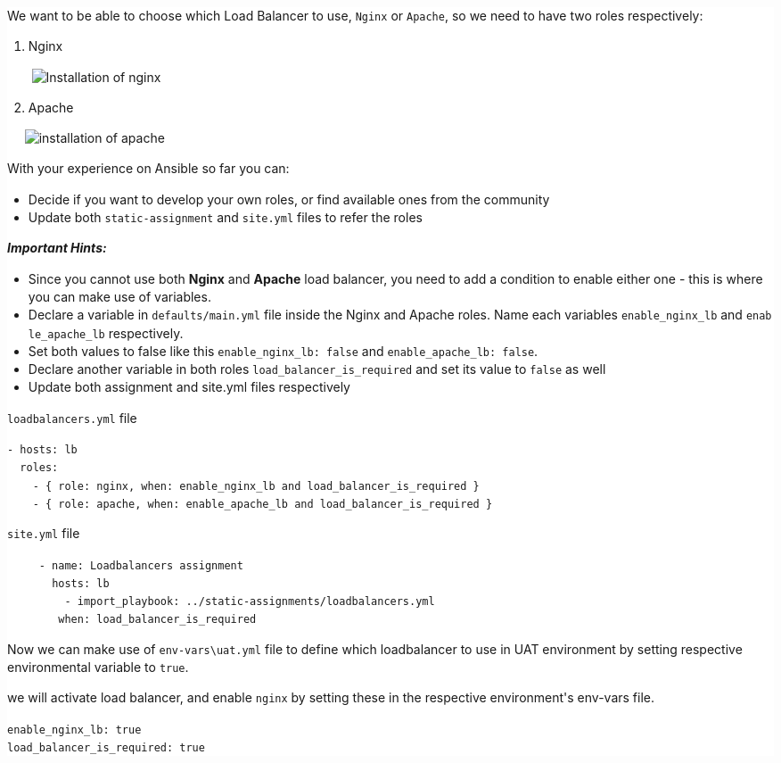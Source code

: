 We want to be able to choose which Load Balancer to use, `Nginx` or `Apache`, so we need to have two roles respectively:

1. Nginx
  

       ![Installation of nginx](https://github.com/Bamideleflint/Darey-PBL/assets/122679229/3e39b8cb-c7a2-4d51-ab50-c5eb19eb2ef9) 

  
2. Apache

  
     ![installation of apache](https://github.com/Bamideleflint/Darey-PBL/assets/122679229/d1025dc1-91c8-48d5-b665-9abdcca6db65)

  
With your experience on Ansible so far you can:

- Decide if you want to develop your own roles, or find available ones from the community
- Update both `static-assignment` and `site.yml` files to refer the roles

_**Important Hints:**_

- Since you cannot use both **Nginx** and **Apache** load balancer, you need to add a condition to enable either one - this is where you can make use of variables.
- Declare a variable in `defaults/main.yml` file inside the Nginx and Apache roles. Name each variables `enable_nginx_lb` and `enable_apache_lb` respectively.
- Set both values to false like this `enable_nginx_lb: false` and `enable_apache_lb: false`.
- Declare another variable in both roles `load_balancer_is_required` and set its value to `false` as well
- Update both assignment and site.yml files respectively

`loadbalancers.yml` file

```
- hosts: lb
  roles:
    - { role: nginx, when: enable_nginx_lb and load_balancer_is_required }
    - { role: apache, when: enable_apache_lb and load_balancer_is_required }
```

`site.yml` file

```
     - name: Loadbalancers assignment
       hosts: lb
         - import_playbook: ../static-assignments/loadbalancers.yml
        when: load_balancer_is_required 
```

Now we can make use of `env-vars\uat.yml` file to define which loadbalancer to use in UAT environment by setting respective environmental variable to `true`.

we will activate load balancer, and enable `nginx` by setting these in the respective environment's env-vars file.

```
enable_nginx_lb: true
load_balancer_is_required: true
```
